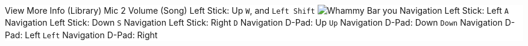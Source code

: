 <td align="center"></td>
<td align="center"></td>
<td align="center">View More Info (Library)</td>
<td align="center">Mic 2 Volume (Song)</td>
</tr>
<tr>
<td align="center">Left Stick: Up</td>
<td align="center"><code>W</code>, and <code>Left Shift</code></td>
<td align="center"><img src="https://carlmylo.github.io/rb3-pc/images/btns/gtrs/wb.png" alt="Whammy Bar" title="Whammy Bar"></td>
<td align="center">you</td>
<td align="center">Navigation</td>
<td align="center"></td>
</tr>
<tr>
<td align="center">Left Stick: Left</td>
<td align="center"><code>A</code></td>
<td align="center"></td>
<td align="center"></td>
<td align="center">Navigation</td>
<td align="center"></td>
</tr>
<tr>
<td align="center">Left Stick: Down</td>
<td align="center"><code>S</code></td>
<td align="center"></td>
<td align="center"></td>
<td align="center">Navigation</td>
<td align="center"></td>
</tr>
<tr>
<td align="center">Left Stick: Right</td>
<td align="center"><code>D</code></td>
<td align="center"></td>
<td align="center"></td>
<td align="center">Navigation</td>
<td align="center"></td>
</tr>
<tr>
<td align="center">D-Pad: Up</td>
<td align="center"><code>Up</code></td>
<td align="center"></td>
<td align="center">Navigation</td>
<td align="center"></td>
<td align="center"></td>
</tr>
<tr>
<td align="center">D-Pad: Down</td>
<td align="center"><code>Down</code></td>
<td align="center"></td>
<td align="center">Navigation</td>
<td align="center"></td>
<td align="center"></td>
</tr>
<tr>
<td align="center">D-Pad: Left</td>
<td align="center"><code>Left</code></td>
<td align="center"></td>
<td align="center">Navigation</td>
<td align="center"></td>
<td align="center"></td>
</tr>
<tr>
<td align="center">D-Pad: Right</td>
